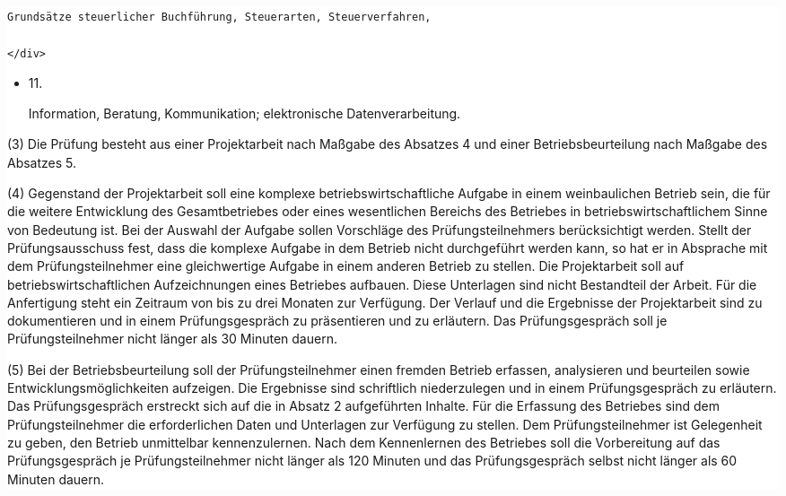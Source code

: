     Grundsätze steuerlicher Buchführung, Steuerarten, Steuerverfahren,
    
    </div>

  - 11\.
    
    <div style="">
    
    Information, Beratung, Kommunikation; elektronische
    Datenverarbeitung.
    
    </div>

</div>

<div class="jurAbsatz">

(3) Die Prüfung besteht aus einer Projektarbeit nach Maßgabe des
Absatzes 4 und einer Betriebsbeurteilung nach Maßgabe des Absatzes 5.

</div>

<div class="jurAbsatz">

(4) Gegenstand der Projektarbeit soll eine komplexe
betriebswirtschaftliche Aufgabe in einem weinbaulichen Betrieb sein, die
für die weitere Entwicklung des Gesamtbetriebes oder eines wesentlichen
Bereichs des Betriebes in betriebswirtschaftlichem Sinne von Bedeutung
ist. Bei der Auswahl der Aufgabe sollen Vorschläge des
Prüfungsteilnehmers berücksichtigt werden. Stellt der Prüfungsausschuss
fest, dass die komplexe Aufgabe in dem Betrieb nicht durchgeführt werden
kann, so hat er in Absprache mit dem Prüfungsteilnehmer eine
gleichwertige Aufgabe in einem anderen Betrieb zu stellen. Die
Projektarbeit soll auf betriebswirtschaftlichen Aufzeichnungen eines
Betriebes aufbauen. Diese Unterlagen sind nicht Bestandteil der Arbeit.
Für die Anfertigung steht ein Zeitraum von bis zu drei Monaten zur
Verfügung. Der Verlauf und die Ergebnisse der Projektarbeit sind zu
dokumentieren und in einem Prüfungsgespräch zu präsentieren und zu
erläutern. Das Prüfungsgespräch soll je Prüfungsteilnehmer nicht länger
als 30 Minuten dauern.

</div>

<div class="jurAbsatz">

(5) Bei der Betriebsbeurteilung soll der Prüfungsteilnehmer einen
fremden Betrieb erfassen, analysieren und beurteilen sowie
Entwicklungsmöglichkeiten aufzeigen. Die Ergebnisse sind schriftlich
niederzulegen und in einem Prüfungsgespräch zu erläutern. Das
Prüfungsgespräch erstreckt sich auf die in Absatz 2 aufgeführten
Inhalte. Für die Erfassung des Betriebes sind dem Prüfungsteilnehmer die
erforderlichen Daten und Unterlagen zur Verfügung zu stellen. Dem
Prüfungsteilnehmer ist Gelegenheit zu geben, den Betrieb unmittelbar
kennenzulernen. Nach dem Kennenlernen des Betriebes soll die
Vorbereitung auf das Prüfungsgespräch je Prüfungsteilnehmer nicht länger
als 120 Minuten und das Prüfungsgespräch selbst nicht länger als 60
Minuten dauern.
